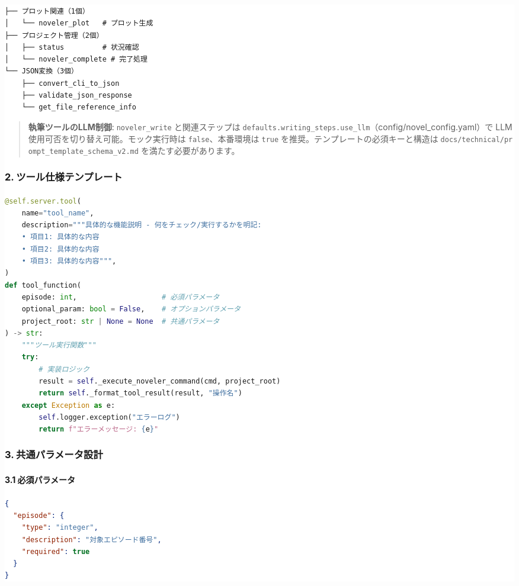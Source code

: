 ```
├── プロット関連（1個）
│   └── noveler_plot   # プロット生成
├── プロジェクト管理（2個）
│   ├── status         # 状況確認
│   └── noveler_complete # 完了処理
└── JSON変換（3個）
    ├── convert_cli_to_json
    ├── validate_json_response
    └── get_file_reference_info
```

> **執筆ツールのLLM制御**: `noveler_write` と関連ステップは `defaults.writing_steps.use_llm`（config/novel_config.yaml）で LLM 使用可否を切り替え可能。モック実行時は `false`、本番環境は `true` を推奨。テンプレートの必須キーと構造は `docs/technical/prompt_template_schema_v2.md` を満たす必要があります。

### 2. ツール仕様テンプレート

```python
@self.server.tool(
    name="tool_name",
    description="""具体的な機能説明 - 何をチェック/実行するかを明記:
    • 項目1: 具体的な内容
    • 項目2: 具体的な内容
    • 項目3: 具体的な内容""",
)
def tool_function(
    episode: int,                    # 必須パラメータ
    optional_param: bool = False,    # オプションパラメータ
    project_root: str | None = None  # 共通パラメータ
) -> str:
    """ツール実行関数"""
    try:
        # 実装ロジック
        result = self._execute_noveler_command(cmd, project_root)
        return self._format_tool_result(result, "操作名")
    except Exception as e:
        self.logger.exception("エラーログ")
        return f"エラーメッセージ: {e}"
```

### 3. 共通パラメータ設計

#### 3.1 必須パラメータ
```json
{
  "episode": {
    "type": "integer",
    "description": "対象エピソード番号",
    "required": true
  }
}
```
